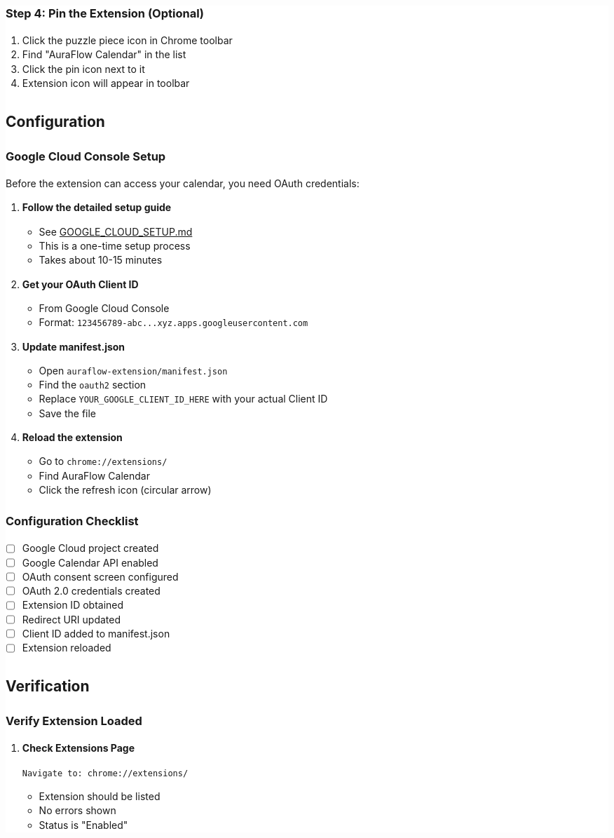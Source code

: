 ### Step 4: Pin the Extension (Optional)

1. Click the puzzle piece icon in Chrome toolbar
2. Find "AuraFlow Calendar" in the list
3. Click the pin icon next to it
4. Extension icon will appear in toolbar

## Configuration

### Google Cloud Console Setup

Before the extension can access your calendar, you need OAuth credentials:

1. **Follow the detailed setup guide**
   - See [GOOGLE_CLOUD_SETUP.md](GOOGLE_CLOUD_SETUP.md)
   - This is a one-time setup process
   - Takes about 10-15 minutes

2. **Get your OAuth Client ID**
   - From Google Cloud Console
   - Format: `123456789-abc...xyz.apps.googleusercontent.com`

3. **Update manifest.json**
   - Open `auraflow-extension/manifest.json`
   - Find the `oauth2` section
   - Replace `YOUR_GOOGLE_CLIENT_ID_HERE` with your actual Client ID
   - Save the file

4. **Reload the extension**
   - Go to `chrome://extensions/`
   - Find AuraFlow Calendar
   - Click the refresh icon (circular arrow)

### Configuration Checklist

- [ ] Google Cloud project created
- [ ] Google Calendar API enabled
- [ ] OAuth consent screen configured
- [ ] OAuth 2.0 credentials created
- [ ] Extension ID obtained
- [ ] Redirect URI updated
- [ ] Client ID added to manifest.json
- [ ] Extension reloaded

## Verification

### Verify Extension Loaded

1. **Check Extensions Page**
   ```
   Navigate to: chrome://extensions/
   ```
   - Extension should be listed
   - No errors shown
   - Status is "Enabled"
